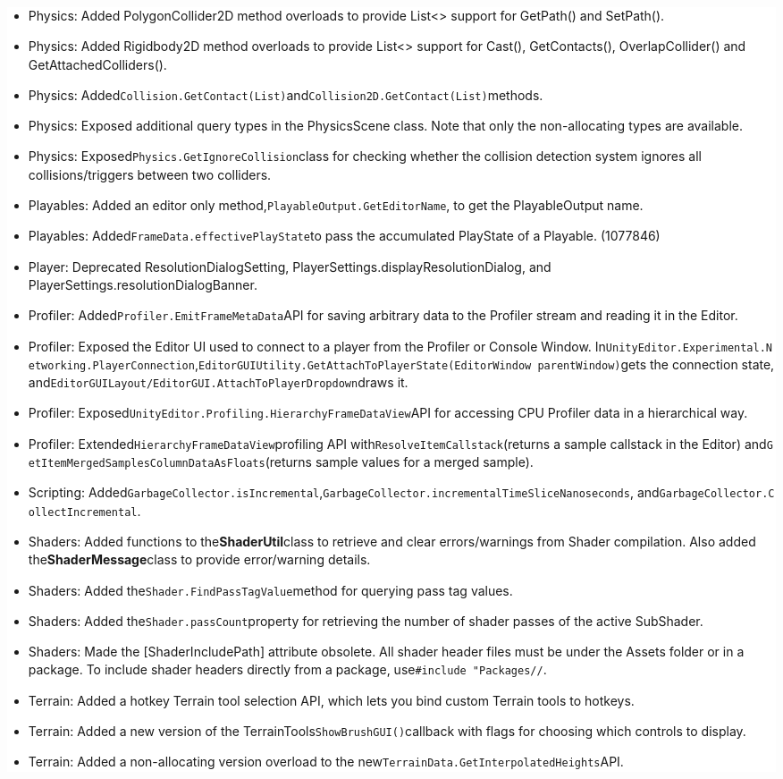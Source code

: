 -   Physics: Added PolygonCollider2D method overloads to provide List\<\> support for GetPath() and SetPath().

-   Physics: Added Rigidbody2D method overloads to provide List\<\> support for Cast(), GetContacts(), OverlapCollider() and GetAttachedColliders().

-   Physics: Added` Collision.GetContact(List) `and` Collision2D.GetContact(List) `methods.

-   Physics: Exposed additional query types in the PhysicsScene class. Note that only the non-allocating types are available.

-   Physics: Exposed` Physics.GetIgnoreCollision `class for checking whether the collision detection system ignores all collisions/triggers between two colliders.

-   Playables: Added an editor only method,` PlayableOutput.GetEditorName `, to get the PlayableOutput name.

-   Playables: Added` FrameData.effectivePlayState `to pass the accumulated PlayState of a Playable. (1077846)

-   Player: Deprecated ResolutionDialogSetting, PlayerSettings.displayResolutionDialog, and PlayerSettings.resolutionDialogBanner.

-   Profiler: Added` Profiler.EmitFrameMetaData `API for saving arbitrary data to the Profiler stream and reading it in the Editor.

-   Profiler: Exposed the Editor UI used to connect to a player from the Profiler or Console Window. In` UnityEditor.Experimental.Networking.PlayerConnection `,` EditorGUIUtility.GetAttachToPlayerState(EditorWindow parentWindow) `gets the connection state, and` EditorGUILayout/EditorGUI.AttachToPlayerDropdown `draws it.

-   Profiler: Exposed` UnityEditor.Profiling.HierarchyFrameDataView `API for accessing CPU Profiler data in a hierarchical way.

-   Profiler: Extended` HierarchyFrameDataView `profiling API with` ResolveItemCallstack `(returns a sample callstack in the Editor) and` GetItemMergedSamplesColumnDataAsFloats `(returns sample values for a merged sample).

-   Scripting: Added` GarbageCollector.isIncremental `,` GarbageCollector.incrementalTimeSliceNanoseconds `, and` GarbageCollector.CollectIncremental `.

-   Shaders: Added functions to the**ShaderUtil**class to retrieve and clear errors/warnings from Shader compilation. Also added the**ShaderMessage**class to provide error/warning details.

-   Shaders: Added the` Shader.FindPassTagValue `method for querying pass tag values.

-   Shaders: Added the` Shader.passCount `property for retrieving the number of shader passes of the active SubShader.

-   Shaders: Made the \[ShaderIncludePath\] attribute obsolete. All shader header files must be under the Assets folder or in a package. To include shader headers directly from a package, use` #include "Packages// `.

-   Terrain: Added a hotkey Terrain tool selection API, which lets you bind custom Terrain tools to hotkeys.

-   Terrain: Added a new version of the TerrainTools` ShowBrushGUI() `callback with flags for choosing which controls to display.

-   Terrain: Added a non-allocating version overload to the new` TerrainData.GetInterpolatedHeights `API.
